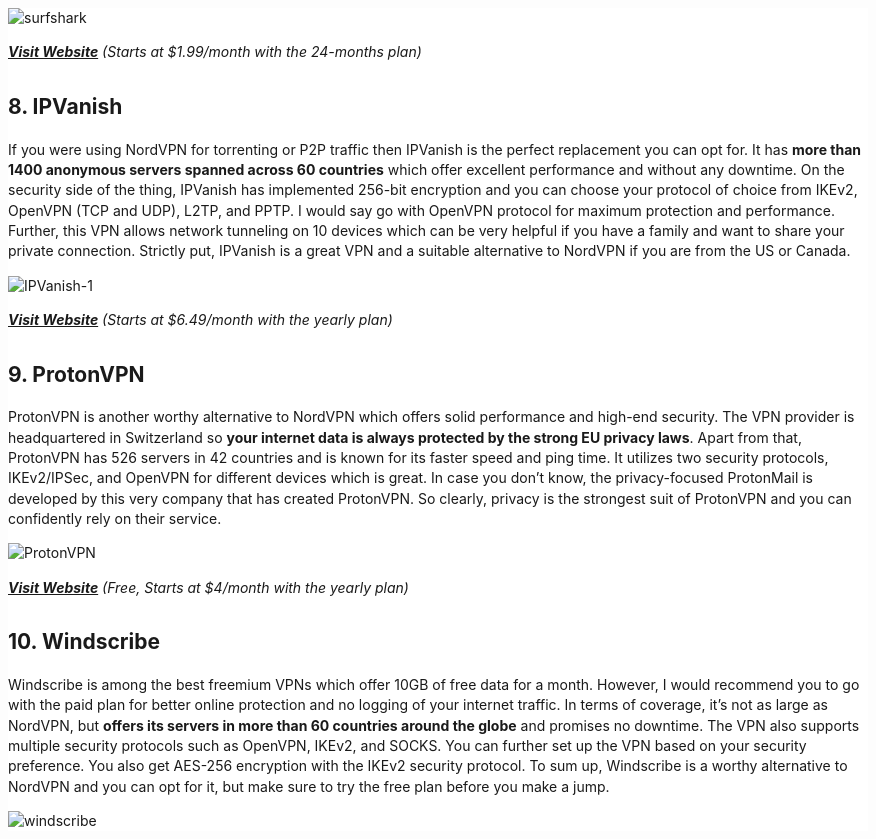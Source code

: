 ![surfshark](https://beebom.com/wp-content/uploads/2019/10/surfshark.jpg)

_[**Visit Website**](https://surfshark.com/) (Starts at $1.99/month with the 24-months plan)_  

8\. IPVanish
------------

  

If you were using NordVPN for torrenting or P2P traffic then IPVanish is the perfect replacement you can opt for. It has **more than 1400 anonymous servers spanned across 60 countries** which offer excellent performance and without any downtime. On the security side of the thing, IPVanish has implemented 256-bit encryption and you can choose your protocol of choice from IKEv2, OpenVPN (TCP and UDP), L2TP, and PPTP. I would say go with OpenVPN protocol for maximum protection and performance. Further, this VPN allows network tunneling on 10 devices which can be very helpful if you have a family and want to share your private connection. Strictly put, IPVanish is a great VPN and a suitable alternative to NordVPN if you are from the US or Canada.

  
  

  

![IPVanish-1](https://beebom.com/wp-content/uploads/2019/10/IPVanish-1.jpg)

_[**Visit Website**](https://www.ipvanish.com/) (Starts at $6.49/month with the yearly plan)_  

9\. ProtonVPN
-------------

  

ProtonVPN is another worthy alternative to NordVPN which offers solid performance and high-end security. The VPN provider is headquartered in Switzerland so **your internet data is always protected by the strong EU privacy laws**. Apart from that, ProtonVPN has 526 servers in 42 countries and is known for its faster speed and ping time. It utilizes two security protocols, IKEv2/IPSec, and OpenVPN for different devices which is great. In case you don’t know, the privacy-focused ProtonMail is developed by this very company that has created ProtonVPN. So clearly, privacy is the strongest suit of ProtonVPN and you can confidently rely on their service.  

![ProtonVPN](https://beebom.com/wp-content/uploads/2019/10/ProtonVPN.jpg)

_[**Visit Website**](https://protonvpn.com/) (Free, Starts at $4/month with the yearly plan)_  

10\. Windscribe
---------------

  

Windscribe is among the best freemium VPNs which offer 10GB of free data for a month. However, I would recommend you to go with the paid plan for better online protection and no logging of your internet traffic. In terms of coverage, it’s not as large as NordVPN, but **offers its servers in more than 60 countries around the globe** and promises no downtime. The VPN also supports multiple security protocols such as OpenVPN, IKEv2, and SOCKS. You can further set up the VPN based on your security preference. You also get AES-256 encryption with the IKEv2 security protocol. To sum up, Windscribe is a worthy alternative to NordVPN and you can opt for it, but make sure to try the free plan before you make a jump.  

![windscribe](https://beebom.com/wp-content/uploads/2019/10/windscribe.jpg)
